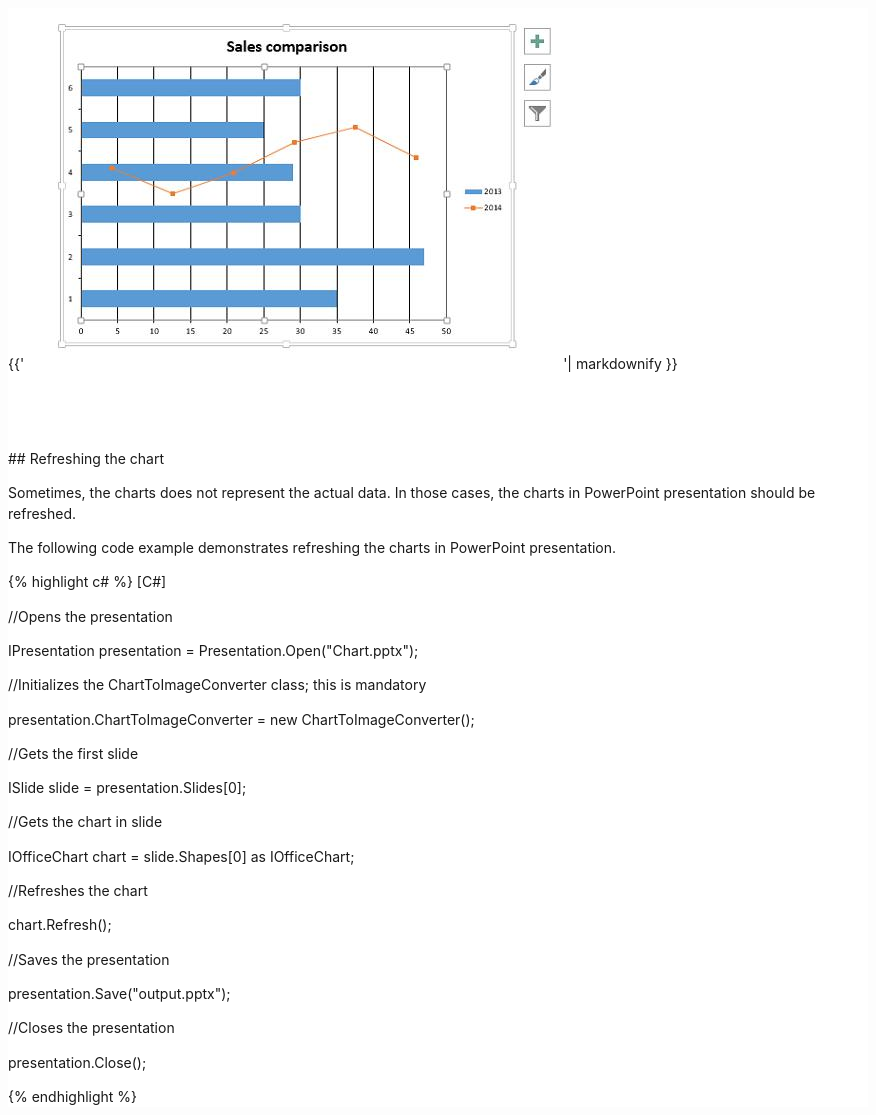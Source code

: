 {{'![C:/Users/devisrijothi/Pictures/Screenshots/Screenshot (42).png](WorkingwithCharts_images/WorkingwithCharts_img1.jpeg)'| markdownify }}
<br/><br/><br/><br/></td></tr>
</table>
## Refreshing the chart

Sometimes, the charts does not represent the actual data. In those cases, the charts in PowerPoint presentation should be refreshed.

The following code example demonstrates refreshing the charts in PowerPoint presentation. 

{% highlight c# %}
[C#]

//Opens the presentation

IPresentation presentation = Presentation.Open("Chart.pptx");

//Initializes the ChartToImageConverter class; this is mandatory

presentation.ChartToImageConverter = new ChartToImageConverter();

//Gets the first slide

ISlide slide = presentation.Slides[0];

//Gets the chart in slide

IOfficeChart chart = slide.Shapes[0] as IOfficeChart;

//Refreshes the chart

chart.Refresh();

//Saves the presentation

presentation.Save("output.pptx");

//Closes the presentation

presentation.Close();



{% endhighlight %}

